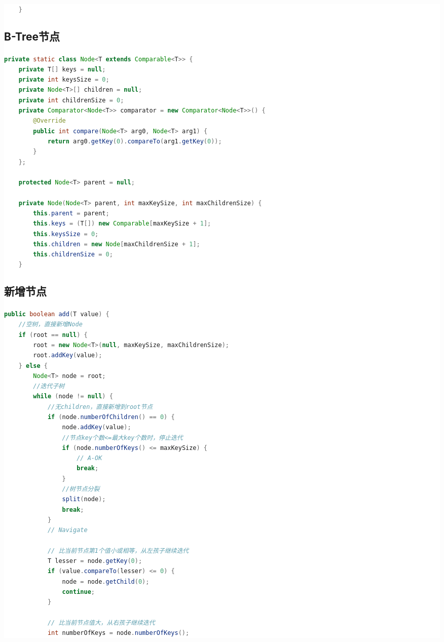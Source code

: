 ```java
    }
```


## B-Tree节点
```java
private static class Node<T extends Comparable<T>> {
    private T[] keys = null;
    private int keysSize = 0;
    private Node<T>[] children = null;
    private int childrenSize = 0;
    private Comparator<Node<T>> comparator = new Comparator<Node<T>>() {
        @Override
        public int compare(Node<T> arg0, Node<T> arg1) {
            return arg0.getKey(0).compareTo(arg1.getKey(0));
        }
    };

    protected Node<T> parent = null;

    private Node(Node<T> parent, int maxKeySize, int maxChildrenSize) {
        this.parent = parent;
        this.keys = (T[]) new Comparable[maxKeySize + 1];
        this.keysSize = 0;
        this.children = new Node[maxChildrenSize + 1];
        this.childrenSize = 0;
    }
```
## 新增节点
```java
public boolean add(T value) {
    //空树，直接新增Node
    if (root == null) {
        root = new Node<T>(null, maxKeySize, maxChildrenSize);
        root.addKey(value);
    } else {
        Node<T> node = root;
        //迭代子树
        while (node != null) {
            //无children，直接新增到root节点
            if (node.numberOfChildren() == 0) {
                node.addKey(value);
                //节点key个数<=最大key个数时，停止迭代
                if (node.numberOfKeys() <= maxKeySize) {
                    // A-OK
                    break;
                }
                //树节点分裂
                split(node);
                break;
            }
            // Navigate

            // 比当前节点第1个值小或相等，从左孩子继续迭代
            T lesser = node.getKey(0);
            if (value.compareTo(lesser) <= 0) {
                node = node.getChild(0);
                continue;
            }

            // 比当前节点值大，从右孩子继续迭代
            int numberOfKeys = node.numberOfKeys();
```